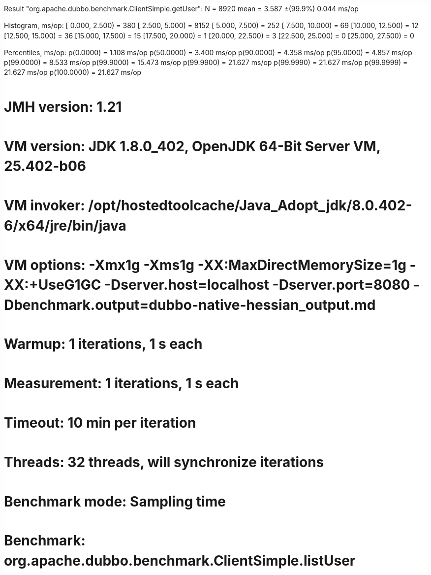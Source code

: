 Result "org.apache.dubbo.benchmark.ClientSimple.getUser":
  N = 8920
  mean =      3.587 ±(99.9%) 0.044 ms/op

  Histogram, ms/op:
    [ 0.000,  2.500) = 380 
    [ 2.500,  5.000) = 8152 
    [ 5.000,  7.500) = 252 
    [ 7.500, 10.000) = 69 
    [10.000, 12.500) = 12 
    [12.500, 15.000) = 36 
    [15.000, 17.500) = 15 
    [17.500, 20.000) = 1 
    [20.000, 22.500) = 3 
    [22.500, 25.000) = 0 
    [25.000, 27.500) = 0 

  Percentiles, ms/op:
      p(0.0000) =      1.108 ms/op
     p(50.0000) =      3.400 ms/op
     p(90.0000) =      4.358 ms/op
     p(95.0000) =      4.857 ms/op
     p(99.0000) =      8.533 ms/op
     p(99.9000) =     15.473 ms/op
     p(99.9900) =     21.627 ms/op
     p(99.9990) =     21.627 ms/op
     p(99.9999) =     21.627 ms/op
    p(100.0000) =     21.627 ms/op


# JMH version: 1.21
# VM version: JDK 1.8.0_402, OpenJDK 64-Bit Server VM, 25.402-b06
# VM invoker: /opt/hostedtoolcache/Java_Adopt_jdk/8.0.402-6/x64/jre/bin/java
# VM options: -Xmx1g -Xms1g -XX:MaxDirectMemorySize=1g -XX:+UseG1GC -Dserver.host=localhost -Dserver.port=8080 -Dbenchmark.output=dubbo-native-hessian_output.md
# Warmup: 1 iterations, 1 s each
# Measurement: 1 iterations, 1 s each
# Timeout: 10 min per iteration
# Threads: 32 threads, will synchronize iterations
# Benchmark mode: Sampling time
# Benchmark: org.apache.dubbo.benchmark.ClientSimple.listUser
